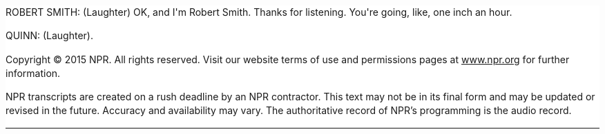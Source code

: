 ROBERT SMITH: (Laughter) OK, and I'm Robert Smith. Thanks for listening. You're going, like, one inch an hour.

QUINN: (Laughter).

Copyright © 2015 NPR. All rights reserved. Visit our website terms of use and permissions pages at www.npr.org for further information.

NPR transcripts are created on a rush deadline by an NPR contractor. This text may not be in its final form and may be updated or revised in the future. Accuracy and availability may vary. The authoritative record of NPR’s programming is the audio record.

----
